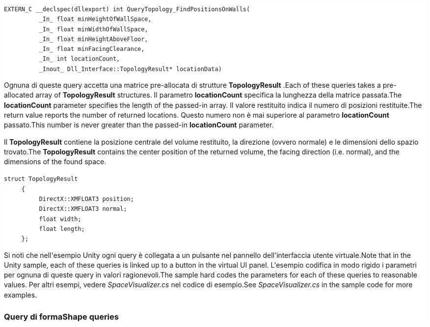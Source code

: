 


```
EXTERN_C __declspec(dllexport) int QueryTopology_FindPositionsOnWalls(
          _In_ float minHeightOfWallSpace,
          _In_ float minWidthOfWallSpace,
          _In_ float minHeightAboveFloor,
          _In_ float minFacingClearance,
          _In_ int locationCount,
          _Inout_ Dll_Interface::TopologyResult* locationData)
```

<span data-ttu-id="7fde4-181">Ognuna di queste query accetta una matrice pre-allocata di strutture **TopologyResult** .</span><span class="sxs-lookup"><span data-stu-id="7fde4-181">Each of these queries takes a pre-allocated array of **TopologyResult** structures.</span></span> <span data-ttu-id="7fde4-182">Il parametro **locationCount** specifica la lunghezza della matrice passata.</span><span class="sxs-lookup"><span data-stu-id="7fde4-182">The **locationCount** parameter specifies the length of the passed-in array.</span></span> <span data-ttu-id="7fde4-183">Il valore restituito indica il numero di posizioni restituite.</span><span class="sxs-lookup"><span data-stu-id="7fde4-183">The return value reports the number of returned locations.</span></span> <span data-ttu-id="7fde4-184">Questo numero non è mai superiore al parametro **locationCount** passato.</span><span class="sxs-lookup"><span data-stu-id="7fde4-184">This number is never greater than the passed-in **locationCount** parameter.</span></span>

<span data-ttu-id="7fde4-185">Il **TopologyResult** contiene la posizione centrale del volume restituito, la direzione (ovvero normale) e le dimensioni dello spazio trovato.</span><span class="sxs-lookup"><span data-stu-id="7fde4-185">The **TopologyResult** contains the center position of the returned volume, the facing direction (i.e. normal), and the dimensions of the found space.</span></span>




```
struct TopologyResult
     {
          DirectX::XMFLOAT3 position;
          DirectX::XMFLOAT3 normal;
          float width;
          float length;
     };
```

<span data-ttu-id="7fde4-186">Si noti che nell'esempio Unity ogni query è collegata a un pulsante nel pannello dell'interfaccia utente virtuale.</span><span class="sxs-lookup"><span data-stu-id="7fde4-186">Note that in the Unity sample, each of these queries is linked up to a button in the virtual UI panel.</span></span> <span data-ttu-id="7fde4-187">L'esempio codifica in modo rigido i parametri per ognuna di queste query in valori ragionevoli.</span><span class="sxs-lookup"><span data-stu-id="7fde4-187">The sample hard codes the parameters for each of these queries to reasonable values.</span></span> <span data-ttu-id="7fde4-188">Per altri esempi, vedere *SpaceVisualizer.cs* nel codice di esempio.</span><span class="sxs-lookup"><span data-stu-id="7fde4-188">See *SpaceVisualizer.cs* in the sample code for more examples.</span></span>

### <a name="shape-queries"></a><span data-ttu-id="7fde4-189">Query di forma</span><span class="sxs-lookup"><span data-stu-id="7fde4-189">Shape queries</span></span>
